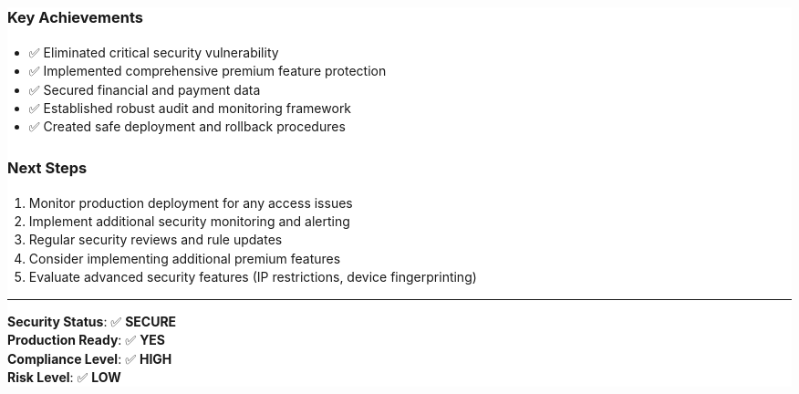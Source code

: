 ### **Key Achievements**
- ✅ Eliminated critical security vulnerability
- ✅ Implemented comprehensive premium feature protection
- ✅ Secured financial and payment data
- ✅ Established robust audit and monitoring framework
- ✅ Created safe deployment and rollback procedures

### **Next Steps**
1. Monitor production deployment for any access issues
2. Implement additional security monitoring and alerting
3. Regular security reviews and rule updates
4. Consider implementing additional premium features
5. Evaluate advanced security features (IP restrictions, device fingerprinting)

---

**Security Status**: ✅ **SECURE**  
**Production Ready**: ✅ **YES**  
**Compliance Level**: ✅ **HIGH**  
**Risk Level**: ✅ **LOW**